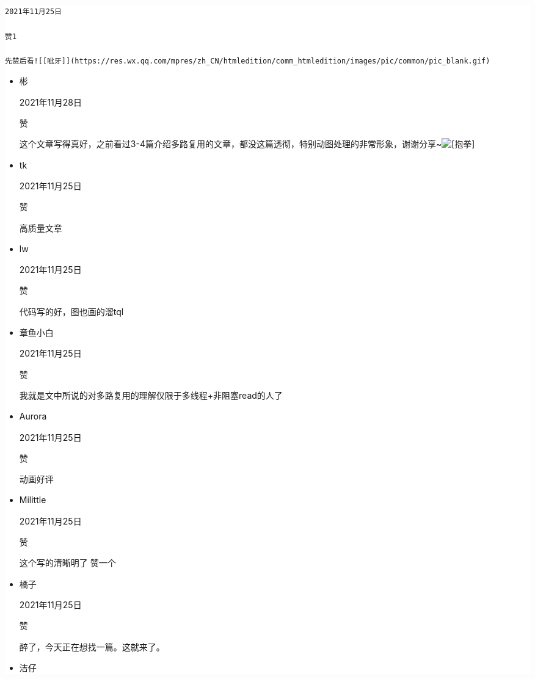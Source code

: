    2021年11月25日
    
    赞1
    
    先赞后看![[呲牙]](https://res.wx.qq.com/mpres/zh_CN/htmledition/comm_htmledition/images/pic/common/pic_blank.gif)
    
- 彬
    
    2021年11月28日
    
    赞
    
    这个文章写得真好，之前看过3-4篇介绍多路复用的文章，都没这篇透彻，特别动图处理的非常形象，谢谢分享~![[抱拳]](https://res.wx.qq.com/mpres/zh_CN/htmledition/comm_htmledition/images/pic/common/pic_blank.gif)
    
- tk
    
    2021年11月25日
    
    赞
    
    高质量文章
    
- lw
    
    2021年11月25日
    
    赞
    
    代码写的好，图也画的溜tql
    
- 章鱼小白
    
    2021年11月25日
    
    赞
    
    我就是文中所说的对多路复用的理解仅限于多线程+非阻塞read的人了
    
- Aurora
    
    2021年11月25日
    
    赞
    
    动画好评
    
- Milittle
    
    2021年11月25日
    
    赞
    
    这个写的清晰明了 赞一个
    
- 橘子
    
    2021年11月25日
    
    赞
    
    醉了，今天正在想找一篇。这就来了。
    
- 洁仔
    